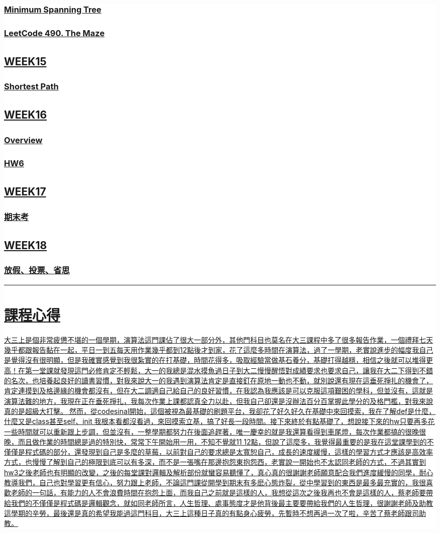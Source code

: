 ### <a href='https://github.com/yen880405/yenlin/blob/master/HW6/Dijkstra%E8%88%87Kruskal%E6%B5%81%E7%A8%8B%E5%9C%96%E3%80%81%E7%A8%8B%E5%BC%8F%E7%A2%BC%E5%AD%B8%E7%BF%92%E6%AD%B7%E7%A8%8B%E8%88%87Dijkstra%E8%88%87Kruskal%E5%8E%9F%E7%90%86%E8%AA%AA%E6%98%8E.md'>Minimum Spanning Tree
### <a href='https://leetcode.com/articles/the-maze/'>LeetCode 490. The Maze
## WEEK15
### <a href='https://github.com/yen880405/yenlin/blob/master/HW6/Dijkstra%E8%88%87Kruskal%E6%B5%81%E7%A8%8B%E5%9C%96%E3%80%81%E7%A8%8B%E5%BC%8F%E7%A2%BC%E5%AD%B8%E7%BF%92%E6%AD%B7%E7%A8%8B%E8%88%87Dijkstra%E8%88%87Kruskal%E5%8E%9F%E7%90%86%E8%AA%AA%E6%98%8E.md'>Shortest Path
## WEEK16
### Overview
### <a href='https://github.com/yen880405/yenlin/tree/master/HW6'>HW6
## WEEK17
### 期末考
## WEEK18
### 放假、投票、省思
------------------------------
# 課程心得
 大三上是個非常疲憊不堪的一個學期，演算法這門課佔了很大一部分外，其他門科目也莫名在大三課程中多了很多報告作業，一個禮拜七天幾乎都跟報告黏在一起，平日一到五每天用作業幾乎都到12點後才到家，花了這麼多時間在演算法，過了一學期，老實說進步的幅度我自己是覺得沒有很明顯，但是我確實感覺到我很紮實的在打基礎，時間花得多，吸取經驗當做基石養分，基礎打得越穩，相信之後就可以堆得更高！在第一堂課就發現這門必修肯定不輕鬆，大一的我總是混水摸魚過日子到大二慢慢醒悟對成績要求也要求自己，讓我在大二下得到不錯的名次，也培養起良好的讀書習慣，對我來說大一的我遇到演算法肯定是直接釘在原地一動也不動，就別說還有現在這垂死掙扎的機會了，肯定連摸到及格邊緣的機會都沒有，但在大二調適自己給自己的良好習慣，在我認為我應該是可以克服這項艱困的學科，但並沒有，這就是演算法難的地方，我現在正在垂死掙扎，我每次作業上課都認真全力以赴，但我自己卻還是沒辦法百分百掌握此學分的及格門檻，對我來說真的是超級大打擊。
然而，從codesinal開始，這個被視為最基礎的刷題平台，我卻花了好久好久在基礎中來回摸索，我在了解def是什麼，什麼又是class甚至self、init 我根本看都沒看過，來回摸索立基，搞了好長一段時間。接下來終於有點基礎了，想說接下來的hw只要再多花一些時間就可以重新跟上步調，但並沒有，一整學期都努力在後面追趕著，唯一慶幸的就是我還算看得到車尾燈，每次作業都搞的很晚很晚，而且做作業的時間總是過的特別快，常常下午開始用一用，不知不覺就11 12點，但說了這麼多，我覺得最重要的是我在這堂課學到的不僅僅是程式碼的部分，還發現到自己是多麼的草莓，以前對自己的要求總是太寬恕自己，成長的速度緩慢，這樣的學習方式才應該是高效率方式，也慢慢了解到自己的極限到底可以有多深，而不是一張嘴在那邊抱怨東抱怨西，老實說一開始也不太認同老師的方式，不過其實到hw3之後老師也有明顯的改變，之後的每堂課對邏輯及解析部份就蠻容易聽懂了，真心真的很謝謝老師願意配合我們進度緩慢的同學，耐心教導我們，自己也對學習更有信心，努力跟上老師，不論這門課從開學到期末有多麽心態炸裂，從中學習到的東西是最多最充實的，我很喜歡老師的一句話，有能力的人不會浪費時間在抱怨上面，而我自己之前就是這樣的人，我想從這次之後我再也不會是這樣的人，蔡老師要帶給我們的不僅僅是程式碼是邏輯觀念，就如同老師所言，人生哲理、處事態度才是他背後最主要要帶給我們的人生哲理，很謝謝老師及助教這學期的辛勞，最後還是真的希望我能過這門科目，大三上這種日子真的有點身心疲勞，先暫時不想再過一次了啦，辛苦了蔡老師跟司助教。
